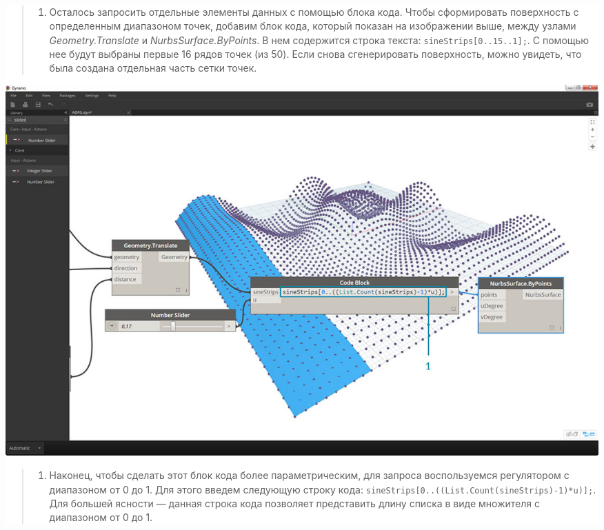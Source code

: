 > 1. Осталось запросить отдельные элементы данных с помощью блока кода. Чтобы сформировать поверхность с определенным диапазоном точек, добавим блок кода, который показан на изображении выше, между узлами *Geometry.Translate* и *NurbsSurface.ByPoints*. В нем содержится строка текста: ```sineStrips[0..15..1];```. С помощью нее будут выбраны первые 16 рядов точек (из 50). Если снова сгенерировать поверхность, можно увидеть, что была создана отдельная часть сетки точек.

![Упражнение](images/7-3/Exercise/03.jpg)

> 1. Наконец, чтобы сделать этот блок кода более параметрическим, для запроса воспользуемся регулятором с диапазоном от 0 до 1. Для этого введем следующую строку кода: ```sineStrips[0..((List.Count(sineStrips)-1)*u)];```. Для большей ясности — данная строка кода позволяет представить длину списка в виде множителя с диапазоном от 0 до 1.
